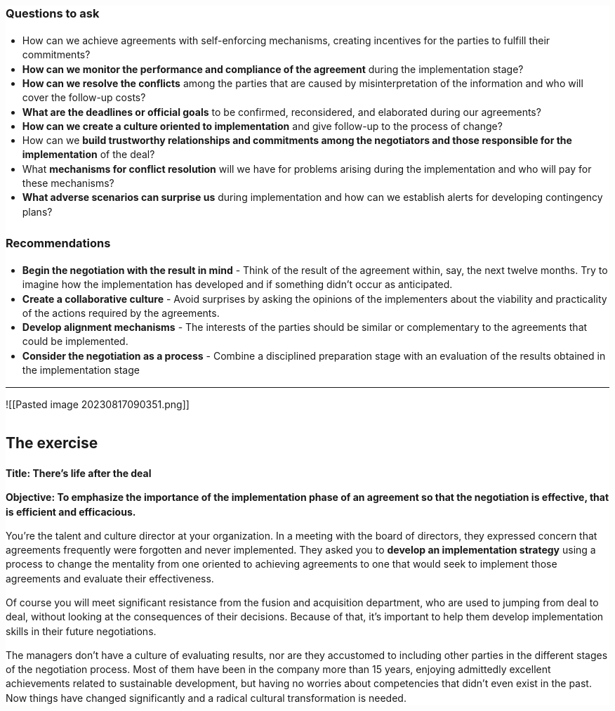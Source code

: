 ### Questions to ask
+ How can we achieve agreements with self-enforcing mechanisms, creating incentives for the parties to fulfill their commitments? 
+ **How can we monitor the performance and compliance of the agreement** during the implementation stage? 
+ **How can we resolve the conflicts** among the parties that are caused by misinterpretation of the information and who will cover the follow-up costs? 
+ **What are the deadlines or official goals** to be confirmed, reconsidered, and elaborated during our agreements? 
+ **How can we create a culture oriented to implementation** and give follow-up to the process of change? 
+ How can we **build trustworthy relationships and commitments among the negotiators and those responsible for the implementation** of the deal? 
+ What **mechanisms for conflict resolution** will we have for problems arising during the implementation and who will pay for these mechanisms? 
+ **What adverse scenarios can surprise us** during implementation and how can we establish alerts for developing contingency plans?


### Recommendations
+ **Begin the negotiation with the result in mind** - Think of the result of the agreement within, say, the next twelve months. Try to imagine how the implementation has developed and if something didn’t occur as anticipated. 
+ **Create a collaborative culture** - Avoid surprises by asking the opinions of the implementers about the viability and practicality of the actions required by the agreements. 
+ **Develop alignment mechanisms** - The interests of the parties should be similar or complementary to the agreements that could be implemented. 
+ **Consider the negotiation as a process** - Combine a disciplined preparation stage with an evaluation of the results obtained in the implementation stage

***
![[Pasted image 20230817090351.png]]


## The exercise
**Title: There’s life after the deal**

**Objective: To emphasize the importance of the implementation phase of an agreement so that the negotiation is effective, that is efficient and efficacious.**

You’re the talent and culture director at your organization. In a meeting with the board of directors, they expressed concern that agreements frequently were forgotten and never implemented. They asked you to **develop an implementation strategy** using a process to change the mentality from one oriented to achieving agreements to one that would seek to implement those agreements and evaluate their effectiveness.

Of course you will meet significant resistance from the fusion and acquisition department, who are used to jumping from deal to deal, without looking at the consequences of their decisions. Because of that, it’s important to help them develop implementation skills in their future negotiations.

The managers don’t have a culture of evaluating results, nor are they accustomed to including other parties in the different stages of the negotiation process. Most of them have been in the company more than 15 years, enjoying admittedly excellent achievements related to sustainable development, but having no worries about competencies that didn’t even exist in the past. Now things have changed significantly and a radical cultural transformation is needed.

